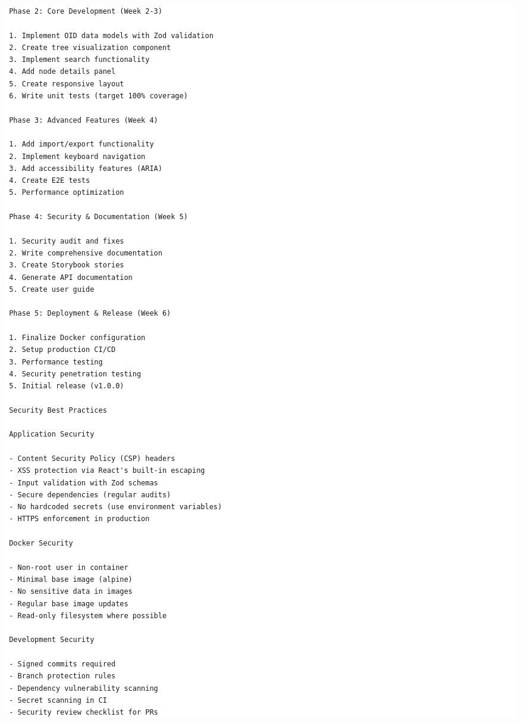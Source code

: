      Phase 2: Core Development (Week 2-3)

     1. Implement OID data models with Zod validation
     2. Create tree visualization component
     3. Implement search functionality
     4. Add node details panel
     5. Create responsive layout
     6. Write unit tests (target 100% coverage)

     Phase 3: Advanced Features (Week 4)

     1. Add import/export functionality
     2. Implement keyboard navigation
     3. Add accessibility features (ARIA)
     4. Create E2E tests
     5. Performance optimization

     Phase 4: Security & Documentation (Week 5)

     1. Security audit and fixes
     2. Write comprehensive documentation
     3. Create Storybook stories
     4. Generate API documentation
     5. Create user guide

     Phase 5: Deployment & Release (Week 6)

     1. Finalize Docker configuration
     2. Setup production CI/CD
     3. Performance testing
     4. Security penetration testing
     5. Initial release (v1.0.0)

     Security Best Practices

     Application Security

     - Content Security Policy (CSP) headers
     - XSS protection via React's built-in escaping
     - Input validation with Zod schemas
     - Secure dependencies (regular audits)
     - No hardcoded secrets (use environment variables)
     - HTTPS enforcement in production

     Docker Security

     - Non-root user in container
     - Minimal base image (alpine)
     - No sensitive data in images
     - Regular base image updates
     - Read-only filesystem where possible

     Development Security

     - Signed commits required
     - Branch protection rules
     - Dependency vulnerability scanning
     - Secret scanning in CI
     - Security review checklist for PRs
